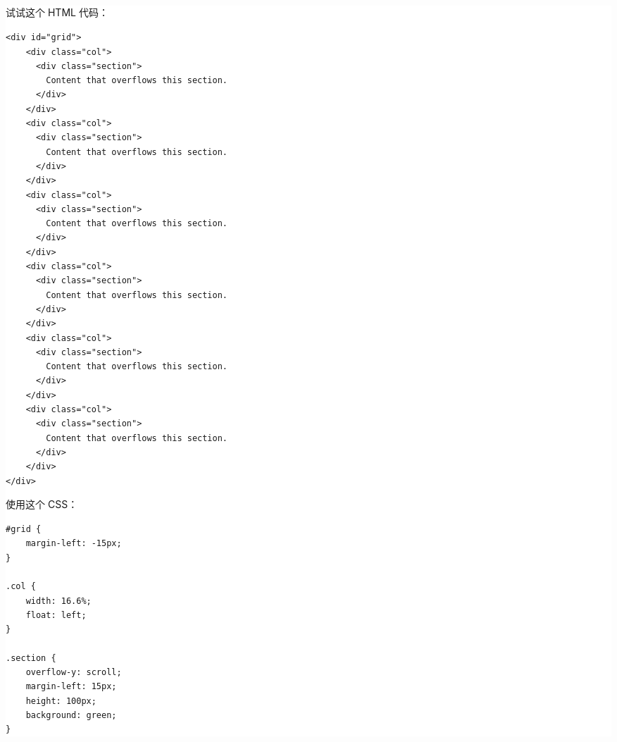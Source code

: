 试试这个 HTML 代码：

```
<div id="grid">
    <div class="col">
      <div class="section">
        Content that overflows this section. 
      </div>
    </div>
    <div class="col">
      <div class="section">
        Content that overflows this section. 
      </div>
    </div>
    <div class="col">
      <div class="section">
        Content that overflows this section. 
      </div>
    </div>
    <div class="col">
      <div class="section">
        Content that overflows this section. 
      </div>
    </div>
    <div class="col">
      <div class="section">
        Content that overflows this section. 
      </div>
    </div>
    <div class="col">
      <div class="section">
        Content that overflows this section. 
      </div>
    </div>
</div> 
```

使用这个 CSS：

```
#grid {
    margin-left: -15px;
}

.col {
    width: 16.6%;
    float: left;
}

.section {
    overflow-y: scroll;
    margin-left: 15px;
    height: 100px;
    background: green;
}​ 
```
